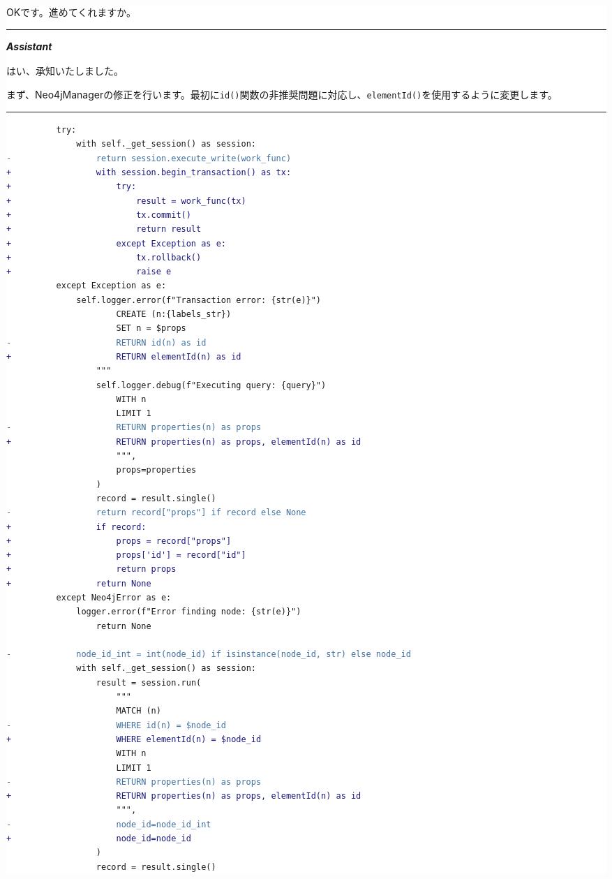 OKです。進めてくれますか。

---

_**Assistant**_

はい、承知いたしました。

まず、Neo4jManagerの修正を行います。最初に`id()`関数の非推奨問題に対応し、`elementId()`を使用するように変更します。

---

```diff
          try:
              with self._get_session() as session:
-                 return session.execute_write(work_func)
+                 with session.begin_transaction() as tx:
+                     try:
+                         result = work_func(tx)
+                         tx.commit()
+                         return result
+                     except Exception as e:
+                         tx.rollback()
+                         raise e
          except Exception as e:
              self.logger.error(f"Transaction error: {str(e)}")
                      CREATE (n:{labels_str})
                      SET n = $props
-                     RETURN id(n) as id
+                     RETURN elementId(n) as id
                  """
                  self.logger.debug(f"Executing query: {query}")
                      WITH n
                      LIMIT 1
-                     RETURN properties(n) as props
+                     RETURN properties(n) as props, elementId(n) as id
                      """,
                      props=properties
                  )
                  record = result.single()
-                 return record["props"] if record else None
+                 if record:
+                     props = record["props"]
+                     props['id'] = record["id"]
+                     return props
+                 return None
          except Neo4jError as e:
              logger.error(f"Error finding node: {str(e)}")
                  return None
  
-             node_id_int = int(node_id) if isinstance(node_id, str) else node_id
              with self._get_session() as session:
                  result = session.run(
                      """
                      MATCH (n)
-                     WHERE id(n) = $node_id
+                     WHERE elementId(n) = $node_id
                      WITH n
                      LIMIT 1
-                     RETURN properties(n) as props
+                     RETURN properties(n) as props, elementId(n) as id
                      """,
-                     node_id=node_id_int
+                     node_id=node_id
                  )
                  record = result.single()
```